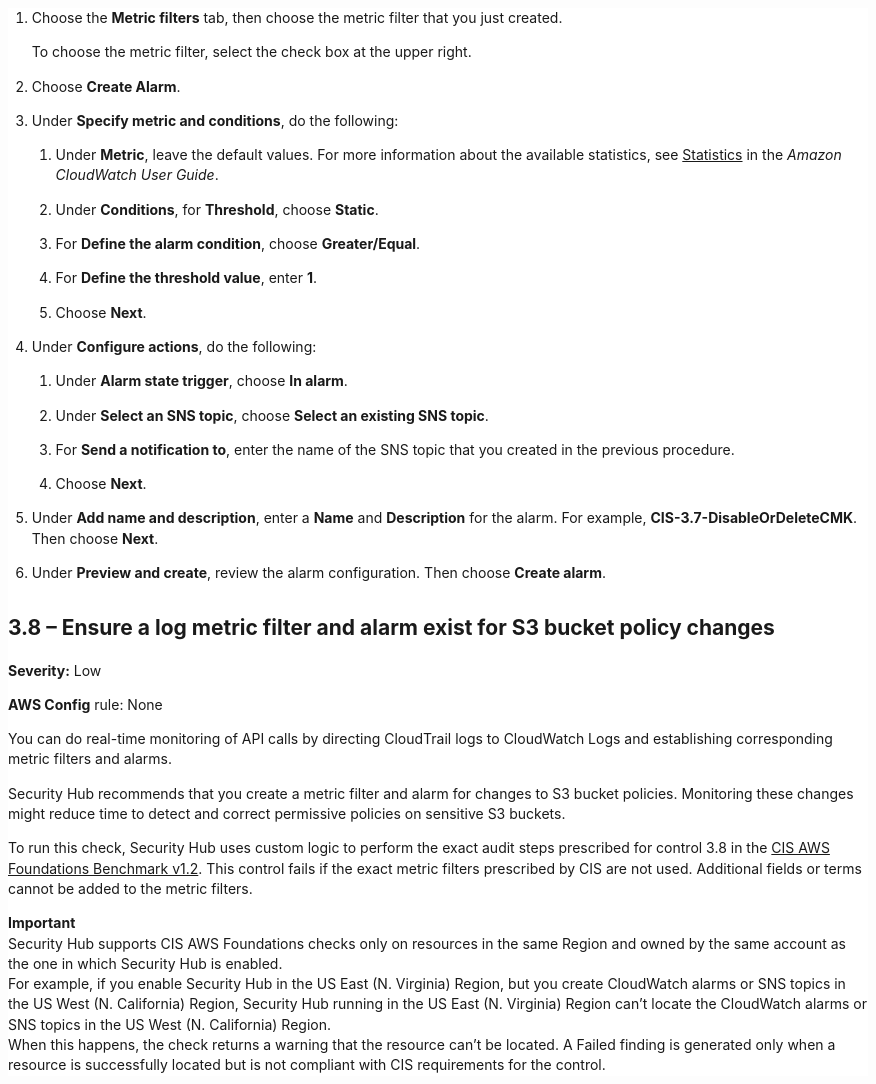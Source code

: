1. Choose the **Metric filters** tab, then choose the metric filter that you just created\.

   To choose the metric filter, select the check box at the upper right\.

1. Choose **Create Alarm**\.

1. Under **Specify metric and conditions**, do the following:

   1. Under **Metric**, leave the default values\. For more information about the available statistics, see [Statistics](https://docs.aws.amazon.com/AmazonCloudWatch/latest/monitoring/cloudwatch_concepts.html#Statistic) in the *Amazon CloudWatch User Guide*\.

   1. Under **Conditions**, for **Threshold**, choose **Static**\.

   1. For **Define the alarm condition**, choose **Greater/Equal**\.

   1. For **Define the threshold value**, enter **1**\.

   1. Choose **Next**\.

1. Under **Configure actions**, do the following:

   1. Under **Alarm state trigger**, choose **In alarm**\.

   1. Under **Select an SNS topic**, choose **Select an existing SNS topic**\.

   1. For **Send a notification to**, enter the name of the SNS topic that you created in the previous procedure\.

   1. Choose **Next**\.

1. Under **Add name and description**, enter a **Name** and **Description** for the alarm\. For example, **CIS\-3\.7\-DisableOrDeleteCMK**\. Then choose **Next**\.

1. Under **Preview and create**, review the alarm configuration\. Then choose **Create alarm**\.

## 3\.8 – Ensure a log metric filter and alarm exist for S3 bucket policy changes<a name="securityhub-cis-controls-3.8"></a>

**Severity:** Low

**AWS Config** rule: None

You can do real\-time monitoring of API calls by directing CloudTrail logs to CloudWatch Logs and establishing corresponding metric filters and alarms\.

Security Hub recommends that you create a metric filter and alarm for changes to S3 bucket policies\. Monitoring these changes might reduce time to detect and correct permissive policies on sensitive S3 buckets\.

To run this check, Security Hub uses custom logic to perform the exact audit steps prescribed for control 3\.8 in the [CIS AWS Foundations Benchmark v1\.2](https://d1.awsstatic.com/whitepapers/compliance/AWS_CIS_Foundations_Benchmark.pdf)\. This control fails if the exact metric filters prescribed by CIS are not used\. Additional fields or terms cannot be added to the metric filters\.

**Important**  
Security Hub supports CIS AWS Foundations checks only on resources in the same Region and owned by the same account as the one in which Security Hub is enabled\.  
For example, if you enable Security Hub in the US East \(N\. Virginia\) Region, but you create CloudWatch alarms or SNS topics in the US West \(N\. California\) Region, Security Hub running in the US East \(N\. Virginia\) Region can’t locate the CloudWatch alarms or SNS topics in the US West \(N\. California\) Region\.  
When this happens, the check returns a warning that the resource can’t be located\. A Failed finding is generated only when a resource is successfully located but is not compliant with CIS requirements for the control\.
